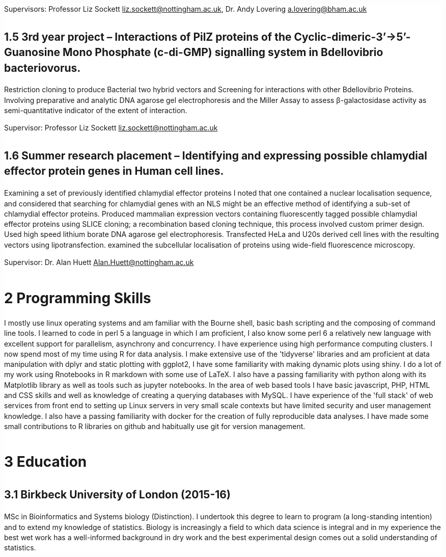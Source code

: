 Supervisors: Professor Liz Sockett liz.sockett@nottingham.ac.uk, Dr. Andy Lovering a.lovering@bham.ac.uk

## 1.5	3rd year project – Interactions of PilZ proteins of the Cyclic-dimeric-3’→5’-Guanosine Mono Phosphate (c-di-GMP) signalling system in Bdellovibrio bacteriovorus.
Restriction cloning to produce Bacterial two hybrid vectors and Screening for interactions with other Bdellovibrio Proteins. Involving preparative and analytic DNA agarose gel electrophoresis and the Miller Assay to assess β-galactosidase activity as semi-quantitative indicator of the extent of interaction.

Supervisor: Professor Liz Sockett liz.sockett@nottingham.ac.uk 

## 1.6	Summer research placement – Identifying and expressing possible chlamydial effector protein genes in Human cell lines. 
Examining a set of previously identified chlamydial effector proteins I noted that one contained a nuclear localisation sequence, and considered that searching for chlamydial genes with an NLS might be an effective method of identifying a sub-set of chlamydial effector proteins. Produced mammalian expression vectors containing fluorescently tagged possible chlamydial effector proteins using SLICE cloning; a recombination based cloning technique, this process involved custom primer design. Used high speed lithium borate DNA agarose gel electrophoresis. Transfected HeLa and U20s derived cell lines with the resulting vectors using lipotransfection. examined the subcellular localisation of proteins using wide-field fluorescence microscopy.

Supervisor: Dr. Alan Huett Alan.Huett@nottingham.ac.uk

# 2 Programming Skills

I mostly use linux operating systems and am familiar with the Bourne shell, basic bash scripting and the composing of command line tools. I learned to code in perl 5 a language in which I am proficient, I also know some perl 6 a relatively new language with excellent support for parallelism, asynchrony and concurrency. I have experience using high performance computing clusters. I now spend most of my time using R for data analysis. I make extensive use of the 'tidyverse' libraries and am proficient at data manipulation with dplyr and static plotting with ggplot2, I have some familiarity with making dynamic plots using shiny. I do a lot of my work using Rnotebooks in R markdown with some use of LaTeX. I also have a passing familiarity with python along with its Matplotlib library as well as tools such as jupyter notebooks. In the area of web based tools I have basic javascript, PHP, HTML and CSS skills and well as knowledge of creating a querying databases with MySQL. I have experience of the 'full stack' of web services from front end to setting up Linux servers in very small scale contexts but have limited security and user management knowledge. I also have a passing familiarity with docker for the creation of fully reproducible data analyses. I have made some small contributions to R libraries on github and habitually use git for version management.

# 3	Education
## 3.1	Birkbeck University of London (2015-16)

MSc in Bioinformatics and Systems biology (Distinction). I undertook this degree to learn to program (a long-standing intention) and to extend my knowledge of statistics. Biology is increasingly a field to which data science is integral and in my experience the best wet work has a well-informed background in dry work and the best experimental design comes out a solid understanding of statistics.
